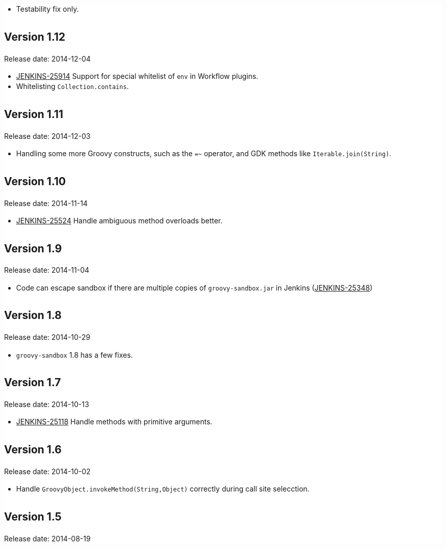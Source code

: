 *   Testability fix only.

## Version 1.12

Release date: 2014-12-04

*   [JENKINS-25914](https://issues.jenkins-ci.org/browse/JENKINS-25914) Support for special whitelist of `env` in Workflow plugins.
*   Whitelisting `Collection.contains`.

## Version 1.11

Release date: 2014-12-03

*   Handling some more Groovy constructs, such as the `=~` operator, and GDK methods like `Iterable.join(String)`.

## Version 1.10

Release date: 2014-11-14

*   [JENKINS-25524](https://issues.jenkins-ci.org/browse/JENKINS-25524) Handle ambiguous method overloads better.

## Version 1.9

Release date: 2014-11-04

*   Code can escape sandbox if there are multiple copies of `groovy-sandbox.jar` in Jenkins ([JENKINS-25348](https://issues.jenkins-ci.org/browse/JENKINS-25348))

## Version 1.8

Release date: 2014-10-29

*   `groovy-sandbox` 1.8 has a few fixes.

## Version 1.7

Release date: 2014-10-13

*   [JENKINS-25118](https://issues.jenkins-ci.org/browse/JENKINS-25118) Handle methods with primitive arguments.

## Version 1.6

Release date: 2014-10-02

*   Handle `GroovyObject.invokeMethod(String,Object)` correctly during call site selecction.

## Version 1.5

Release date: 2014-08-19
